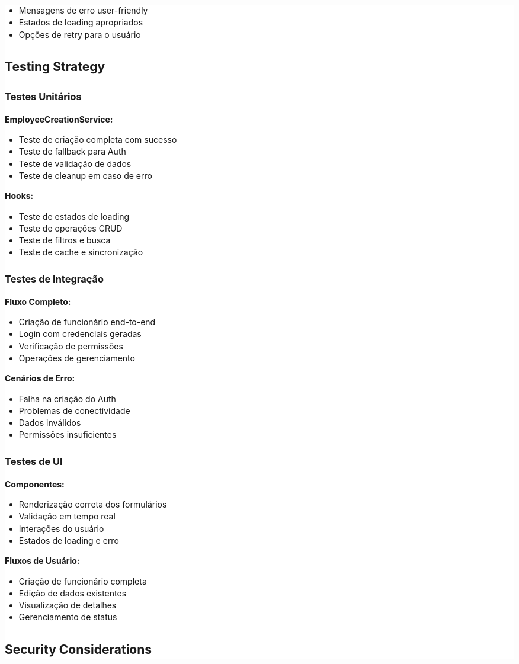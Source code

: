 - Mensagens de erro user-friendly
- Estados de loading apropriados
- Opções de retry para o usuário

## Testing Strategy

### Testes Unitários

**EmployeeCreationService:**

- Teste de criação completa com sucesso
- Teste de fallback para Auth
- Teste de validação de dados
- Teste de cleanup em caso de erro

**Hooks:**

- Teste de estados de loading
- Teste de operações CRUD
- Teste de filtros e busca
- Teste de cache e sincronização

### Testes de Integração

**Fluxo Completo:**

- Criação de funcionário end-to-end
- Login com credenciais geradas
- Verificação de permissões
- Operações de gerenciamento

**Cenários de Erro:**

- Falha na criação do Auth
- Problemas de conectividade
- Dados inválidos
- Permissões insuficientes

### Testes de UI

**Componentes:**

- Renderização correta dos formulários
- Validação em tempo real
- Interações do usuário
- Estados de loading e erro

**Fluxos de Usuário:**

- Criação de funcionário completa
- Edição de dados existentes
- Visualização de detalhes
- Gerenciamento de status

## Security Considerations
